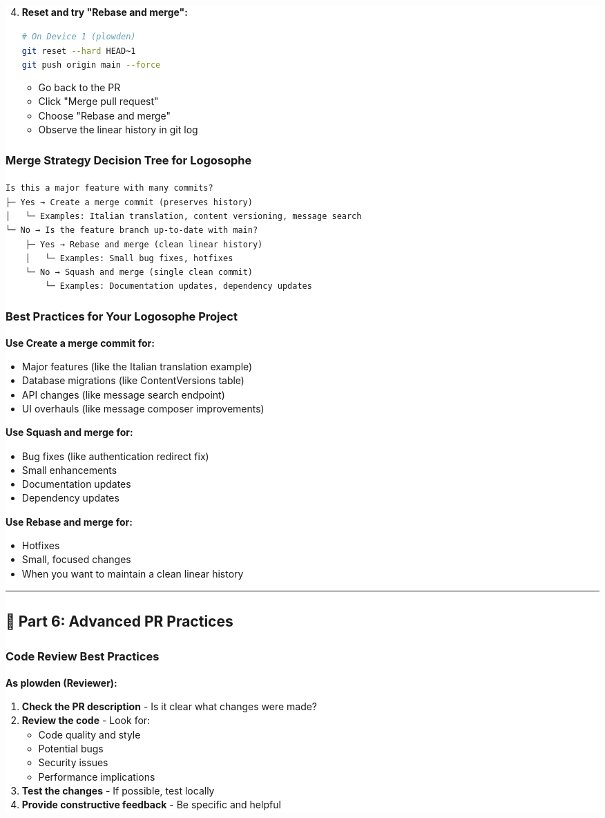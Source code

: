 4. **Reset and try "Rebase and merge":**
   ```bash
   # On Device 1 (plowden)
   git reset --hard HEAD~1
   git push origin main --force
   ```
   - Go back to the PR
   - Click "Merge pull request"
   - Choose "Rebase and merge"
   - Observe the linear history in git log

### Merge Strategy Decision Tree for Logosophe

```
Is this a major feature with many commits?
├─ Yes → Create a merge commit (preserves history)
│   └─ Examples: Italian translation, content versioning, message search
└─ No → Is the feature branch up-to-date with main?
    ├─ Yes → Rebase and merge (clean linear history)
    │   └─ Examples: Small bug fixes, hotfixes
    └─ No → Squash and merge (single clean commit)
        └─ Examples: Documentation updates, dependency updates
```

### Best Practices for Your Logosophe Project

**Use Create a merge commit for:**
- Major features (like the Italian translation example)
- Database migrations (like ContentVersions table)
- API changes (like message search endpoint)
- UI overhauls (like message composer improvements)

**Use Squash and merge for:**
- Bug fixes (like authentication redirect fix)
- Small enhancements
- Documentation updates
- Dependency updates

**Use Rebase and merge for:**
- Hotfixes
- Small, focused changes
- When you want to maintain a clean linear history

---

## 🎯 Part 6: Advanced PR Practices

### Code Review Best Practices

**As plowden (Reviewer):**
1. **Check the PR description** - Is it clear what changes were made?
2. **Review the code** - Look for:
   - Code quality and style
   - Potential bugs
   - Security issues
   - Performance implications
3. **Test the changes** - If possible, test locally
4. **Provide constructive feedback** - Be specific and helpful

